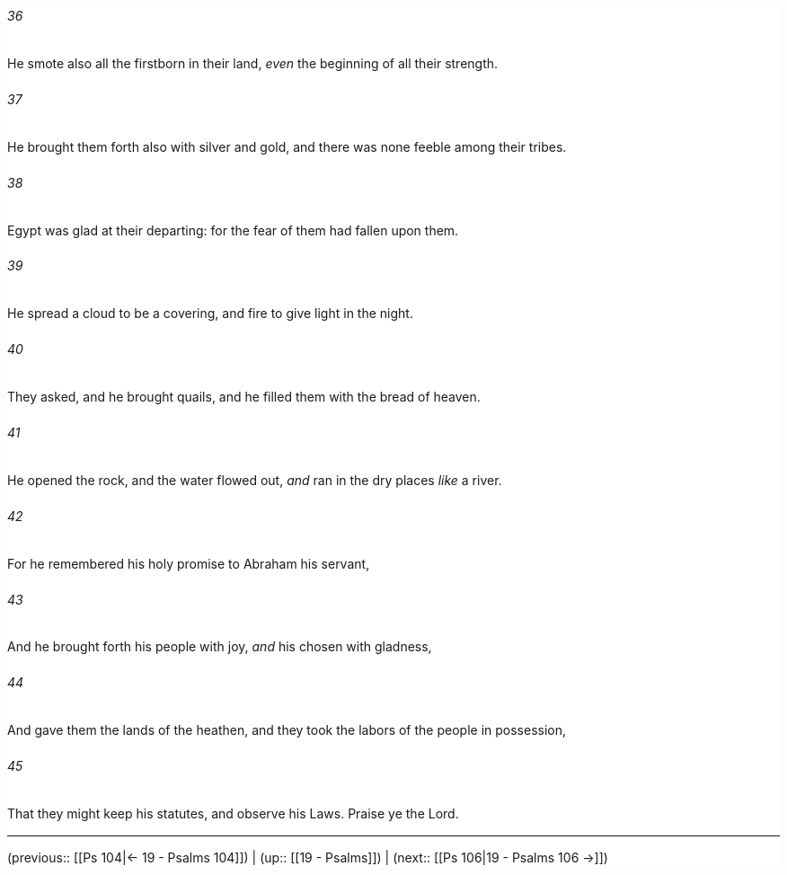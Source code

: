 ###### 36 
He smote also all the firstborn in their land, _even_ the beginning of all their strength. 

###### 37 
He brought them forth also with silver and gold, and there was none feeble among their tribes. 

###### 38 
Egypt was glad at their departing: for the fear of them had fallen upon them. 

###### 39 
He spread a cloud to be a covering, and fire to give light in the night. 

###### 40 
They asked, and he brought quails, and he filled them with the bread of heaven. 

###### 41 
He opened the rock, and the water flowed out, _and_ ran in the dry places _like_ a river. 

###### 42 
For he remembered his holy promise to Abraham his servant, 

###### 43 
And he brought forth his people with joy, _and_ his chosen with gladness, 

###### 44 
And gave them the lands of the heathen, and they took the labors of the people in possession, 

###### 45 
That they might keep his statutes, and observe his Laws. Praise ye the Lord.

***

(previous:: [[Ps 104|← 19 - Psalms 104]]) | (up:: [[19 - Psalms]]) | (next:: [[Ps 106|19 - Psalms 106 →]])
